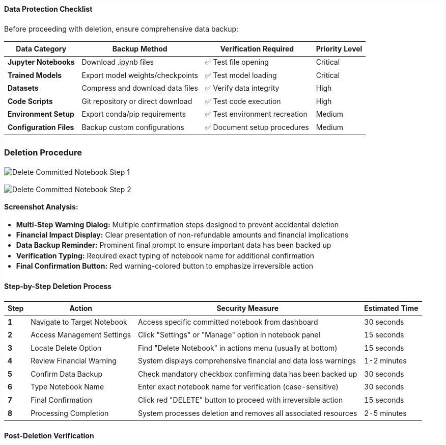 #### Data Protection Checklist

Before proceeding with deletion, ensure comprehensive data backup:

| Data Category | Backup Method | Verification Required | Priority Level |
|---------------|---------------|----------------------|----------------|
| **Jupyter Notebooks** | Download .ipynb files | ✅ Test file opening | Critical |
| **Trained Models** | Export model weights/checkpoints | ✅ Test model loading | Critical |
| **Datasets** | Compress and download data files | ✅ Verify data integrity | High |
| **Code Scripts** | Git repository or direct download | ✅ Test code execution | High |
| **Environment Setup** | Export conda/pip requirements | ✅ Test environment recreation | Medium |
| **Configuration Files** | Backup custom configurations | ✅ Document setup procedures | Medium |

### Deletion Procedure

![Delete Committed Notebook Step 1](https://docs.e2enetworks.com/assets/images/DeleteCom-3a1f8e634caf6249d64a229dd4946813.png)

![Delete Committed Notebook Step 2](https://docs.e2enetworks.com/assets/images/DeleteCom2-2704e23cff6a288fa6319a7b83a7420c.png)

**Screenshot Analysis:**
- **Multi-Step Warning Dialog:** Multiple confirmation steps designed to prevent accidental deletion
- **Financial Impact Display:** Clear presentation of non-refundable amounts and financial implications
- **Data Backup Reminder:** Prominent final prompt to ensure important data has been backed up
- **Verification Typing:** Required exact typing of notebook name for additional confirmation
- **Final Confirmation Button:** Red warning-colored button to emphasize irreversible action

#### Step-by-Step Deletion Process

| Step | Action | Security Measure | Estimated Time |
|------|--------|------------------|----------------|
| **1** | Navigate to Target Notebook | Access specific committed notebook from dashboard | 30 seconds |
| **2** | Access Management Settings | Click "Settings" or "Manage" option in notebook panel | 15 seconds |
| **3** | Locate Delete Option | Find "Delete Notebook" in actions menu (usually at bottom) | 15 seconds |
| **4** | Review Financial Warning | System displays comprehensive financial and data loss warnings | 1-2 minutes |
| **5** | Confirm Data Backup | Check mandatory checkbox confirming data has been backed up | 30 seconds |
| **6** | Type Notebook Name | Enter exact notebook name for verification (case-sensitive) | 30 seconds |
| **7** | Final Confirmation | Click red "DELETE" button to proceed with irreversible action | 15 seconds |
| **8** | Processing Completion | System processes deletion and removes all associated resources | 2-5 minutes |

#### Post-Deletion Verification
